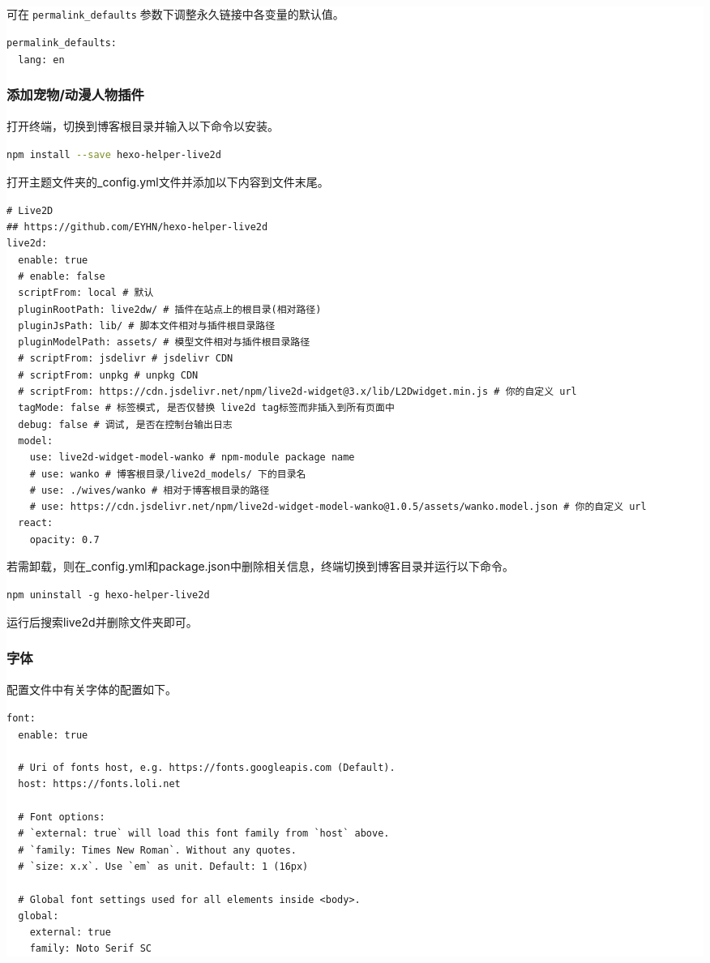 可在 `permalink_defaults` 参数下调整永久链接中各变量的默认值。

```
permalink_defaults:
  lang: en
```

### 添加宠物/动漫人物插件

打开终端，切换到博客根目录并输入以下命令以安装。

```bash
npm install --save hexo-helper-live2d
```

打开主题文件夹的_config.yml文件并添加以下内容到文件末尾。

```
# Live2D
## https://github.com/EYHN/hexo-helper-live2d
live2d:
  enable: true
  # enable: false
  scriptFrom: local # 默认
  pluginRootPath: live2dw/ # 插件在站点上的根目录(相对路径)
  pluginJsPath: lib/ # 脚本文件相对与插件根目录路径
  pluginModelPath: assets/ # 模型文件相对与插件根目录路径
  # scriptFrom: jsdelivr # jsdelivr CDN
  # scriptFrom: unpkg # unpkg CDN
  # scriptFrom: https://cdn.jsdelivr.net/npm/live2d-widget@3.x/lib/L2Dwidget.min.js # 你的自定义 url
  tagMode: false # 标签模式, 是否仅替换 live2d tag标签而非插入到所有页面中
  debug: false # 调试, 是否在控制台输出日志
  model:
    use: live2d-widget-model-wanko # npm-module package name
    # use: wanko # 博客根目录/live2d_models/ 下的目录名
    # use: ./wives/wanko # 相对于博客根目录的路径
    # use: https://cdn.jsdelivr.net/npm/live2d-widget-model-wanko@1.0.5/assets/wanko.model.json # 你的自定义 url
  react:
    opacity: 0.7
```
若需卸载，则在_config.yml和package.json中删除相关信息，终端切换到博客目录并运行以下命令。

```
npm uninstall -g hexo-helper-live2d
```

运行后搜索live2d并删除文件夹即可。

### 字体

配置文件中有关字体的配置如下。

```
font:
  enable: true

  # Uri of fonts host, e.g. https://fonts.googleapis.com (Default).
  host: https://fonts.loli.net

  # Font options:
  # `external: true` will load this font family from `host` above.
  # `family: Times New Roman`. Without any quotes.
  # `size: x.x`. Use `em` as unit. Default: 1 (16px)

  # Global font settings used for all elements inside <body>.
  global:
    external: true
    family: Noto Serif SC
```